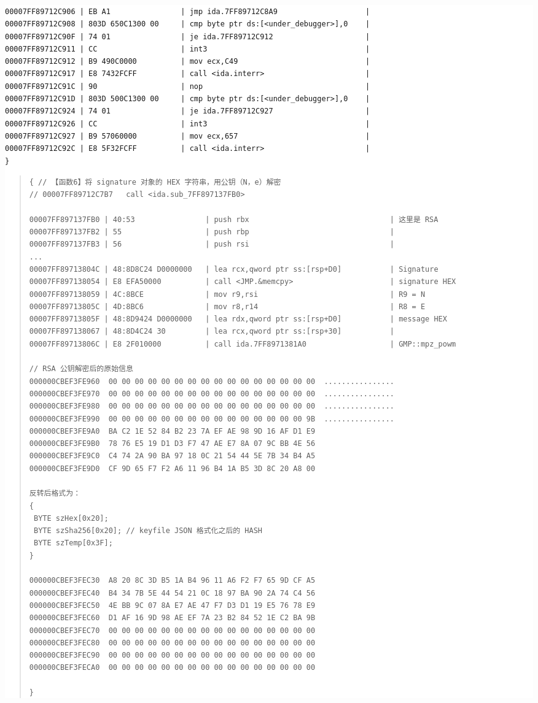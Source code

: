 ```
00007FF89712C906 | EB A1                | jmp ida.7FF89712C8A9                    |
00007FF89712C908 | 803D 650C1300 00     | cmp byte ptr ds:[<under_debugger>],0    |
00007FF89712C90F | 74 01                | je ida.7FF89712C912                     |
00007FF89712C911 | CC                   | int3                                    |
00007FF89712C912 | B9 490C0000          | mov ecx,C49                             |
00007FF89712C917 | E8 7432FCFF          | call <ida.interr>                       |
00007FF89712C91C | 90                   | nop                                     |
00007FF89712C91D | 803D 500C1300 00     | cmp byte ptr ds:[<under_debugger>],0    |
00007FF89712C924 | 74 01                | je ida.7FF89712C927                     |
00007FF89712C926 | CC                   | int3                                    |
00007FF89712C927 | B9 57060000          | mov ecx,657                             |
00007FF89712C92C | E8 5F32FCFF          | call <ida.interr>                       |
}
```

> ```
> { // 【函数6】将 signature 对象的 HEX 字符串，用公钥（N，e）解密 
> // 00007FF89712C7B7   call <ida.sub_7FF897137FB0>
> 
> 00007FF897137FB0 | 40:53                | push rbx                                | 这里是 RSA
> 00007FF897137FB2 | 55                   | push rbp                                |
> 00007FF897137FB3 | 56                   | push rsi                                |
> ...
> 00007FF89713804C | 48:8D8C24 D0000000   | lea rcx,qword ptr ss:[rsp+D0]           | Signature
> 00007FF897138054 | E8 EFA50000          | call <JMP.&memcpy>                      | signature HEX
> 00007FF897138059 | 4C:8BCE              | mov r9,rsi                              | R9 = N
> 00007FF89713805C | 4D:8BC6              | mov r8,r14                              | R8 = E
> 00007FF89713805F | 48:8D9424 D0000000   | lea rdx,qword ptr ss:[rsp+D0]           | message HEX
> 00007FF897138067 | 48:8D4C24 30         | lea rcx,qword ptr ss:[rsp+30]           |
> 00007FF89713806C | E8 2F010000          | call ida.7FF8971381A0                   | GMP::mpz_powm
> 
> // RSA 公钥解密后的原始信息
> 000000CBEF3FE960  00 00 00 00 00 00 00 00 00 00 00 00 00 00 00 00  ................  
> 000000CBEF3FE970  00 00 00 00 00 00 00 00 00 00 00 00 00 00 00 00  ................  
> 000000CBEF3FE980  00 00 00 00 00 00 00 00 00 00 00 00 00 00 00 00  ................  
> 000000CBEF3FE990  00 00 00 00 00 00 00 00 00 00 00 00 00 00 00 9B  ................  
> 000000CBEF3FE9A0  BA C2 1E 52 84 B2 23 7A EF AE 98 9D 16 AF D1 E9 
> 000000CBEF3FE9B0  78 76 E5 19 D1 D3 F7 47 AE E7 8A 07 9C BB 4E 56  
> 000000CBEF3FE9C0  C4 74 2A 90 BA 97 18 0C 21 54 44 5E 7B 34 B4 A5  
> 000000CBEF3FE9D0  CF 9D 65 F7 F2 A6 11 96 B4 1A B5 3D 8C 20 A8 00  
> 
> 反转后格式为：
> {
>  BYTE szHex[0x20];
>  BYTE szSha256[0x20]; // keyfile JSON 格式化之后的 HASH
>  BYTE szTemp[0x3F];
> }
> 
> 000000CBEF3FEC30  A8 20 8C 3D B5 1A B4 96 11 A6 F2 F7 65 9D CF A5 
> 000000CBEF3FEC40  B4 34 7B 5E 44 54 21 0C 18 97 BA 90 2A 74 C4 56 
> 000000CBEF3FEC50  4E BB 9C 07 8A E7 AE 47 F7 D3 D1 19 E5 76 78 E9 
> 000000CBEF3FEC60  D1 AF 16 9D 98 AE EF 7A 23 B2 84 52 1E C2 BA 9B 
> 000000CBEF3FEC70  00 00 00 00 00 00 00 00 00 00 00 00 00 00 00 00 
> 000000CBEF3FEC80  00 00 00 00 00 00 00 00 00 00 00 00 00 00 00 00 
> 000000CBEF3FEC90  00 00 00 00 00 00 00 00 00 00 00 00 00 00 00 00 
> 000000CBEF3FECA0  00 00 00 00 00 00 00 00 00 00 00 00 00 00 00 00 
> 
> }
> ```
